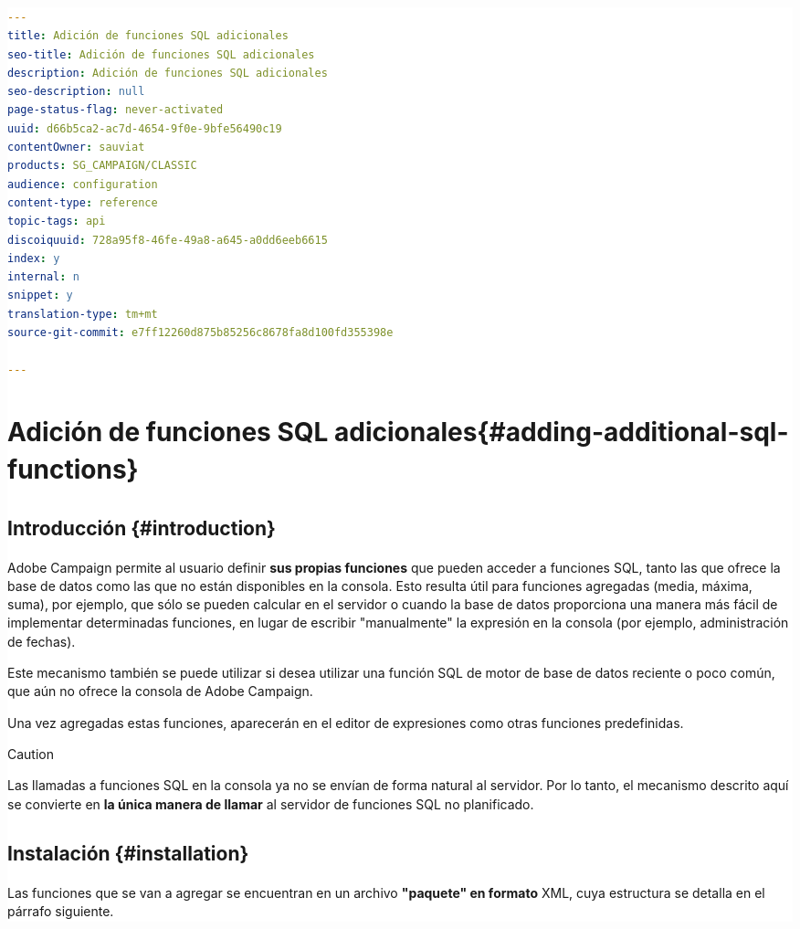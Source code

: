 ```yaml
---
title: Adición de funciones SQL adicionales
seo-title: Adición de funciones SQL adicionales
description: Adición de funciones SQL adicionales
seo-description: null
page-status-flag: never-activated
uuid: d66b5ca2-ac7d-4654-9f0e-9bfe56490c19
contentOwner: sauviat
products: SG_CAMPAIGN/CLASSIC
audience: configuration
content-type: reference
topic-tags: api
discoiquuid: 728a95f8-46fe-49a8-a645-a0dd6eeb6615
index: y
internal: n
snippet: y
translation-type: tm+mt
source-git-commit: e7ff12260d875b85256c8678fa8d100fd355398e

---
```



# Adición de funciones SQL adicionales{#adding-additional-sql-functions}

## Introducción {#introduction}

Adobe Campaign permite al usuario definir **sus propias funciones** que pueden acceder a funciones SQL, tanto las que ofrece la base de datos como las que no están disponibles en la consola. Esto resulta útil para funciones agregadas (media, máxima, suma), por ejemplo, que sólo se pueden calcular en el servidor o cuando la base de datos proporciona una manera más fácil de implementar determinadas funciones, en lugar de escribir &quot;manualmente&quot; la expresión en la consola (por ejemplo, administración de fechas).

Este mecanismo también se puede utilizar si desea utilizar una función SQL de motor de base de datos reciente o poco común, que aún no ofrece la consola de Adobe Campaign.

Una vez agregadas estas funciones, aparecerán en el editor de expresiones como otras funciones predefinidas.

>[!CAUTION]
>
>Las llamadas a funciones SQL en la consola ya no se envían de forma natural al servidor. Por lo tanto, el mecanismo descrito aquí se convierte en **la única manera de llamar** al servidor de funciones SQL no planificado.

## Instalación {#installation}

Las funciones que se van a agregar se encuentran en un archivo **&quot;paquete&quot; en formato** XML, cuya estructura se detalla en el párrafo siguiente.
